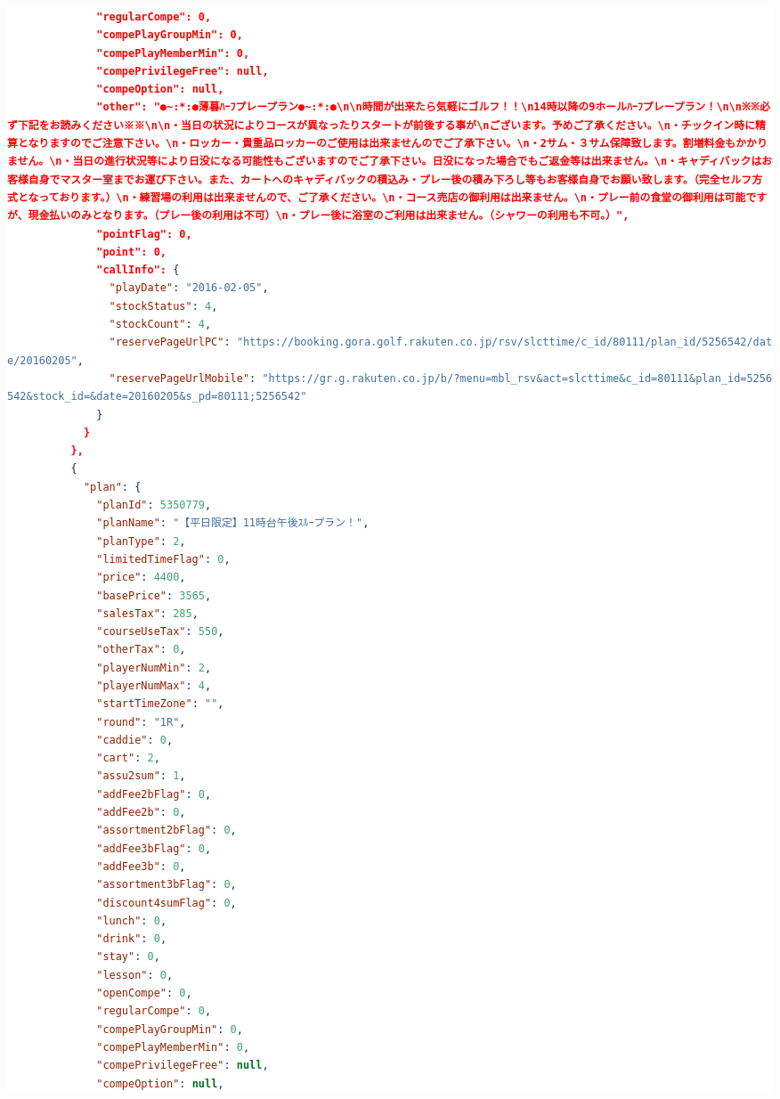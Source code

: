 ```json
              "regularCompe": 0,
              "compePlayGroupMin": 0,
              "compePlayMemberMin": 0,
              "compePrivilegeFree": null,
              "compeOption": null,
              "other": "●~:*:●薄暮ﾊｰﾌプレープラン●~:*:●\n\n時間が出来たら気軽にゴルフ！！\n14時以降の9ホールﾊｰﾌプレープラン！\n\n※※必ず下記をお読みください※※\n\n・当日の状況によりコースが異なったりスタートが前後する事が\nございます。予めご了承ください。\n・チックイン時に精算となりますのでご注意下さい。\n・ロッカー・貴重品ロッカーのご使用は出来ませんのでご了承下さい。\n・2サム・３サム保障致します。割増料金もかかりません。\n・当日の進行状況等により日没になる可能性もございますのでご了承下さい。日没になった場合でもご返金等は出来ません。\n・キャディバックはお客様自身でマスター室までお運び下さい。また、カートへのキャディバックの積込み・プレー後の積み下ろし等もお客様自身でお願い致します。（完全セルフ方式となっております。）\n・練習場の利用は出来ませんので、ご了承ください。\n・コース売店の御利用は出来ません。\n・プレー前の食堂の御利用は可能ですが、現金払いのみとなります。（プレー後の利用は不可）\n・プレー後に浴室のご利用は出来ません。（シャワーの利用も不可。）",
              "pointFlag": 0,
              "point": 0,
              "callInfo": {
                "playDate": "2016-02-05",
                "stockStatus": 4,
                "stockCount": 4,
                "reservePageUrlPC": "https://booking.gora.golf.rakuten.co.jp/rsv/slcttime/c_id/80111/plan_id/5256542/date/20160205",
                "reservePageUrlMobile": "https://gr.g.rakuten.co.jp/b/?menu=mbl_rsv&act=slcttime&c_id=80111&plan_id=5256542&stock_id=&date=20160205&s_pd=80111;5256542"
              }
            }
          },
          {
            "plan": {
              "planId": 5350779,
              "planName": "【平日限定】11時台午後ｽﾙｰプラン！",
              "planType": 2,
              "limitedTimeFlag": 0,
              "price": 4400,
              "basePrice": 3565,
              "salesTax": 285,
              "courseUseTax": 550,
              "otherTax": 0,
              "playerNumMin": 2,
              "playerNumMax": 4,
              "startTimeZone": "",
              "round": "1R",
              "caddie": 0,
              "cart": 2,
              "assu2sum": 1,
              "addFee2bFlag": 0,
              "addFee2b": 0,
              "assortment2bFlag": 0,
              "addFee3bFlag": 0,
              "addFee3b": 0,
              "assortment3bFlag": 0,
              "discount4sumFlag": 0,
              "lunch": 0,
              "drink": 0,
              "stay": 0,
              "lesson": 0,
              "openCompe": 0,
              "regularCompe": 0,
              "compePlayGroupMin": 0,
              "compePlayMemberMin": 0,
              "compePrivilegeFree": null,
              "compeOption": null,
```